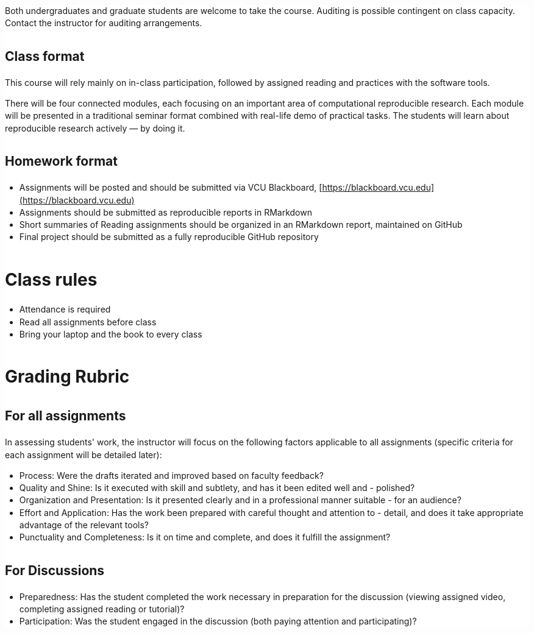Both undergraduates and graduate students are welcome to take the course. Auditing is possible contingent on class capacity. Contact the instructor for auditing arrangements.

## Class format

This course will rely mainly on in-class participation, followed by assigned reading and practices with the software tools.

There will be four connected modules, each focusing on an important area of computational reproducible research. Each module will be presented in a traditional seminar format combined with real-life demo of practical tasks.  The students will learn about reproducible research actively — by doing it. 



## Homework format

- Assignments will be posted and should be submitted via VCU Blackboard, [https://blackboard.vcu.edu](https://blackboard.vcu.edu)
- Assignments should be submitted as reproducible reports in RMarkdown
- Short summaries of Reading assignments should be organized in an RMarkdown report, maintained on GitHub
- Final project should be submitted as a fully reproducible GitHub repository



# Class rules

* Attendance is required
* Read all assignments before class
* Bring your laptop and the book to every class


# Grading Rubric

## For all assignments

In assessing students' work, the instructor will focus on the following factors applicable to all assignments (specific criteria for each assignment will be detailed later):

- Process: Were the drafts iterated and improved based on faculty feedback?
- Quality and Shine: Is it executed with skill and subtlety, and has it been edited well and - polished?
- Organization and Presentation: Is it presented clearly and in a professional manner suitable - for an audience?
- Effort and Application: Has the work been prepared with careful thought and attention to - detail, and does it take appropriate advantage of the relevant tools?
- Punctuality and Completeness: Is it on time and complete, and does it fulfill the assignment?

## For Discussions

- Preparedness: Has the student completed the work necessary in preparation for the discussion (viewing assigned video, completing assigned reading or tutorial)?
- Participation: Was the student engaged in the discussion (both paying attention and participating)?
